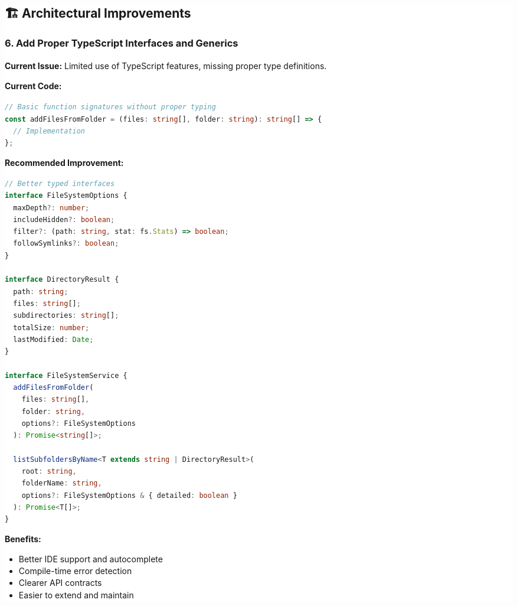 ## 🏗️ Architectural Improvements

### 6. Add Proper TypeScript Interfaces and Generics

**Current Issue:**
Limited use of TypeScript features, missing proper type definitions.

**Current Code:**
```typescript
// Basic function signatures without proper typing
const addFilesFromFolder = (files: string[], folder: string): string[] => {
  // Implementation
};
```

**Recommended Improvement:**
```typescript
// Better typed interfaces
interface FileSystemOptions {
  maxDepth?: number;
  includeHidden?: boolean;
  filter?: (path: string, stat: fs.Stats) => boolean;
  followSymlinks?: boolean;
}

interface DirectoryResult {
  path: string;
  files: string[];
  subdirectories: string[];
  totalSize: number;
  lastModified: Date;
}

interface FileSystemService {
  addFilesFromFolder(
    files: string[], 
    folder: string, 
    options?: FileSystemOptions
  ): Promise<string[]>;
  
  listSubfoldersByName<T extends string | DirectoryResult>(
    root: string, 
    folderName: string, 
    options?: FileSystemOptions & { detailed: boolean }
  ): Promise<T[]>;
}
```

**Benefits:**
- Better IDE support and autocomplete
- Compile-time error detection
- Clearer API contracts
- Easier to extend and maintain
